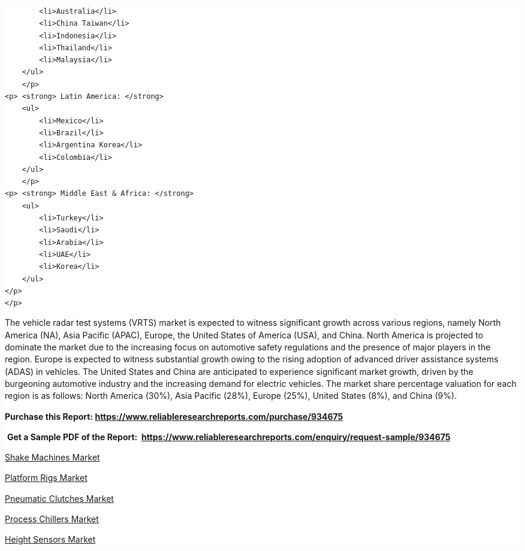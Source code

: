             <li>Australia</li>
            <li>China Taiwan</li>
            <li>Indonesia</li>
            <li>Thailand</li>
            <li>Malaysia</li>
        </ul>
        </p> 
    <p> <strong> Latin America: </strong>
        <ul>
            <li>Mexico</li>
            <li>Brazil</li>
            <li>Argentina Korea</li>
            <li>Colombia</li>
        </ul>
        </p> 
    <p> <strong> Middle East & Africa: </strong>
        <ul>
            <li>Turkey</li>
            <li>Saudi</li>
            <li>Arabia</li>
            <li>UAE</li>
            <li>Korea</li>
        </ul>
    </p>
    </p>
<p><p>The vehicle radar test systems (VRTS) market is expected to witness significant growth across various regions, namely North America (NA), Asia Pacific (APAC), Europe, the United States of America (USA), and China. North America is projected to dominate the market due to the increasing focus on automotive safety regulations and the presence of major players in the region. Europe is expected to witness substantial growth owing to the rising adoption of advanced driver assistance systems (ADAS) in vehicles. The United States and China are anticipated to experience significant market growth, driven by the burgeoning automotive industry and the increasing demand for electric vehicles. The market share percentage valuation for each region is as follows: North America (30%), Asia Pacific (28%), Europe (25%), United States (8%), and China (9%).</p></p>
<p><strong>Purchase this Report: <a href="https://www.reliableresearchreports.com/purchase/934675">https://www.reliableresearchreports.com/purchase/934675</a></strong></p>
<p>&nbsp;<strong>Get a Sample PDF of the Report:&nbsp;&nbsp;<a href="https://www.reliableresearchreports.com/enquiry/request-sample/934675">https://www.reliableresearchreports.com/enquiry/request-sample/934675</a></strong></p>
<p><strong></strong></p>
<p><p><a href="https://www.linkedin.com/pulse/shake-machines-market-size-share-amp-trends-analysis-report-bb5ve/">Shake Machines Market</a></p><p><a href="https://www.linkedin.com/pulse/platform-rigs-market-size-share-global-analysis-report-q20pe/">Platform Rigs Market</a></p><p><a href="https://medium.com/@kejsioni/pneumatic-clutches-market-furnishes-information-on-market-share-market-trends-and-market-growth-ae50c310fa1f">Pneumatic Clutches Market</a></p><p><a href="https://www.linkedin.com/pulse/process-chillers-market-challenges-opportunities-growth-knoue/">Process Chillers Market</a></p><p><a href="https://medium.com/@aashish.reportprime2/height-sensors-market-share-evolution-and-market-growth-trends-2023-2030-e91ac2f5c4bb">Height Sensors Market</a></p></p>